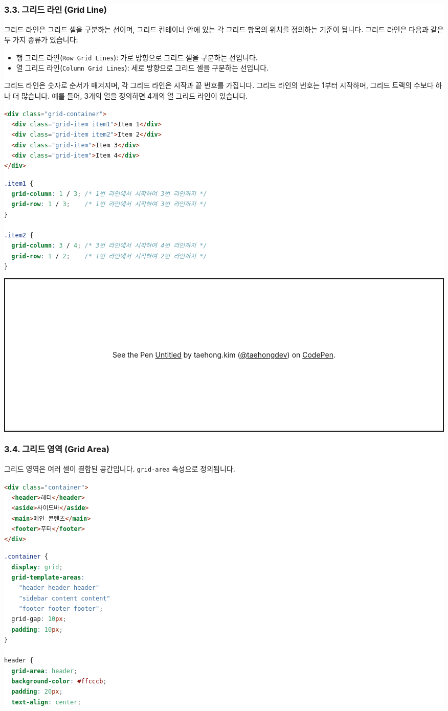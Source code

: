 ### 3.3. 그리드 라인 (Grid Line)

그리드 라인은 그리드 셀을 구분하는 선이며, 그리드 컨테이너 안에 있는 각 그리드 항목의 위치를 정의하는 기준이 됩니다. 그리드 라인은 다음과 같은 두 가지 종류가 있습니다:

- 행 그리드 라인(`Row Grid Lines`): 가로 방향으로 그리드 셀을 구분하는 선입니다.
- 열 그리드 라인(`Column Grid Lines`): 세로 방향으로 그리드 셀을 구분하는 선입니다.

그리드 라인은 숫자로 순서가 매겨지며, 각 그리드 라인은 시작과 끝 번호를 가집니다. 그리드 라인의 번호는 1부터 시작하며, 그리드 트랙의 수보다 하나 더 많습니다. 예를 들어, 3개의 열을 정의하면 4개의 열 그리드 라인이 있습니다.

```html
<div class="grid-container">
  <div class="grid-item item1">Item 1</div>
  <div class="grid-item item2">Item 2</div>
  <div class="grid-item">Item 3</div>
  <div class="grid-item">Item 4</div>
</div>
```

```css
.item1 {
  grid-column: 1 / 3; /* 1번 라인에서 시작하여 3번 라인까지 */
  grid-row: 1 / 3;    /* 1번 라인에서 시작하여 3번 라인까지 */
}

.item2 {
  grid-column: 3 / 4; /* 3번 라인에서 시작하여 4번 라인까지 */
  grid-row: 1 / 2;    /* 1번 라인에서 시작하여 2번 라인까지 */
}
```

<p class="codepen" data-height="300" data-default-tab="css,result" data-slug-hash="OJYaYwp" data-pen-title="Untitled" data-user="taehongdev" style="height: 300px; box-sizing: border-box; display: flex; align-items: center; justify-content: center; border: 2px solid; margin: 1em 0; padding: 1em;">
  <span>See the Pen <a href="https://codepen.io/taehongdev/pen/OJYaYwp">
  Untitled</a> by taehong.kim (<a href="https://codepen.io/taehongdev">@taehongdev</a>)
  on <a href="https://codepen.io">CodePen</a>.</span>
</p>

### 3.4. 그리드 영역 (Grid Area)

그리드 영역은 여러 셀이 결합된 공간입니다. `grid-area` 속성으로 정의됩니다.

```html
<div class="container">
  <header>헤더</header>
  <aside>사이드바</aside>
  <main>메인 콘텐츠</main>
  <footer>푸터</footer>
</div>
```

```css
.container {
  display: grid;
  grid-template-areas:
    "header header header"
    "sidebar content content"
    "footer footer footer";
  grid-gap: 10px;
  padding: 10px;
}

header {
  grid-area: header;
  background-color: #ffcccb;
  padding: 20px;
  text-align: center;
```